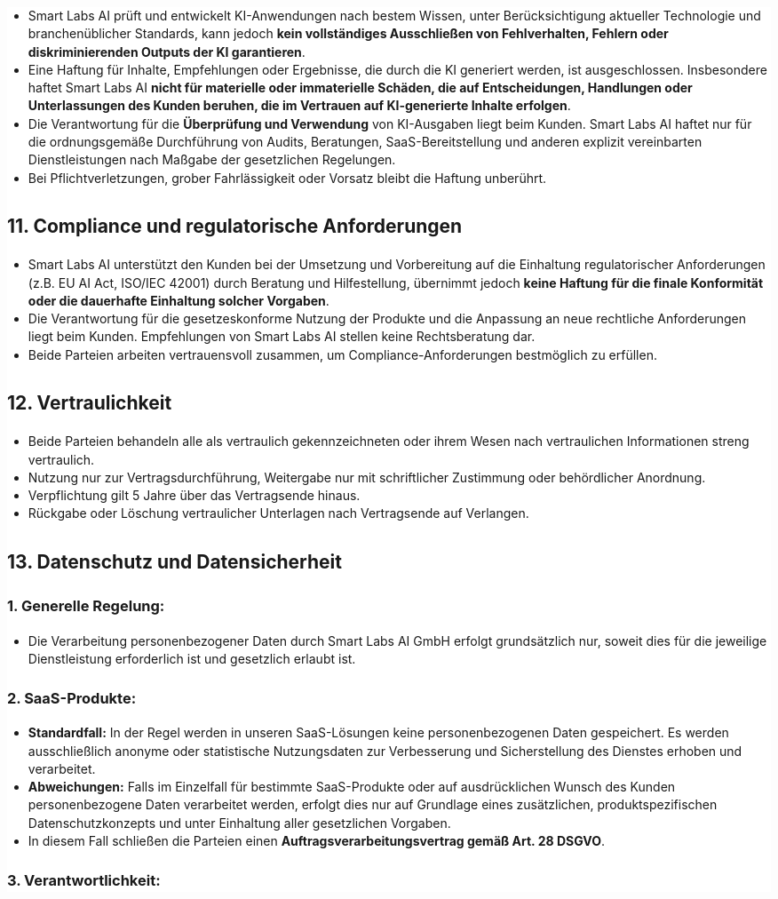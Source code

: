 - Smart Labs AI prüft und entwickelt KI-Anwendungen nach bestem Wissen, unter Berücksichtigung aktueller Technologie und branchenüblicher Standards, kann jedoch **kein vollständiges Ausschließen von Fehlverhalten, Fehlern oder diskriminierenden Outputs der KI garantieren**.
- Eine Haftung für Inhalte, Empfehlungen oder Ergebnisse, die durch die KI generiert werden, ist ausgeschlossen. Insbesondere haftet Smart Labs AI **nicht für materielle oder immaterielle Schäden, die auf Entscheidungen, Handlungen oder Unterlassungen des Kunden beruhen, die im Vertrauen auf KI-generierte Inhalte erfolgen**.
- Die Verantwortung für die **Überprüfung und Verwendung** von KI-Ausgaben liegt beim Kunden. Smart Labs AI haftet nur für die ordnungsgemäße Durchführung von Audits, Beratungen, SaaS-Bereitstellung und anderen explizit vereinbarten Dienstleistungen nach Maßgabe der gesetzlichen Regelungen.
- Bei Pflichtverletzungen, grober Fahrlässigkeit oder Vorsatz bleibt die Haftung unberührt.

## 11. Compliance und regulatorische Anforderungen

- Smart Labs AI unterstützt den Kunden bei der Umsetzung und Vorbereitung auf die Einhaltung regulatorischer Anforderungen (z.B. EU AI Act, ISO/IEC 42001) durch Beratung und Hilfestellung, übernimmt jedoch **keine Haftung für die finale Konformität oder die dauerhafte Einhaltung solcher Vorgaben**.
- Die Verantwortung für die gesetzeskonforme Nutzung der Produkte und die Anpassung an neue rechtliche Anforderungen liegt beim Kunden. Empfehlungen von Smart Labs AI stellen keine Rechtsberatung dar.
- Beide Parteien arbeiten vertrauensvoll zusammen, um Compliance-Anforderungen bestmöglich zu erfüllen.

## 12. Vertraulichkeit

- Beide Parteien behandeln alle als vertraulich gekennzeichneten oder ihrem Wesen nach vertraulichen Informationen streng vertraulich.
- Nutzung nur zur Vertragsdurchführung, Weitergabe nur mit schriftlicher Zustimmung oder behördlicher Anordnung.
- Verpflichtung gilt 5 Jahre über das Vertragsende hinaus.
- Rückgabe oder Löschung vertraulicher Unterlagen nach Vertragsende auf Verlangen.

## 13. Datenschutz und Datensicherheit

### 1. Generelle Regelung:

- Die Verarbeitung personenbezogener Daten durch Smart Labs AI GmbH erfolgt grundsätzlich nur, soweit dies für die jeweilige Dienstleistung erforderlich ist und gesetzlich erlaubt ist.

### 2. SaaS-Produkte:

- **Standardfall:** In der Regel werden in unseren SaaS-Lösungen keine personenbezogenen Daten gespeichert. Es werden ausschließlich anonyme oder statistische Nutzungsdaten zur Verbesserung und Sicherstellung des Dienstes erhoben und verarbeitet.
- **Abweichungen:** Falls im Einzelfall für bestimmte SaaS-Produkte oder auf ausdrücklichen Wunsch des Kunden personenbezogene Daten verarbeitet werden, erfolgt dies nur auf Grundlage eines zusätzlichen, produktspezifischen Datenschutzkonzepts und unter Einhaltung aller gesetzlichen Vorgaben.
- In diesem Fall schließen die Parteien einen **Auftragsverarbeitungsvertrag gemäß Art. 28 DSGVO**.

### 3. Verantwortlichkeit:

